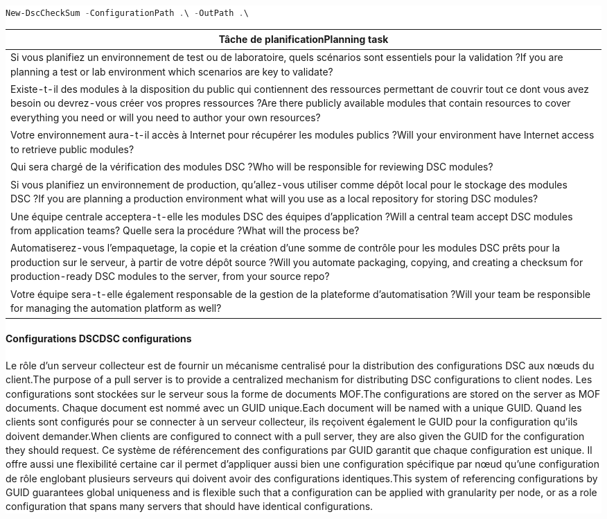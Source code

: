 ```powershell
New-DscCheckSum -ConfigurationPath .\ -OutPath .\
```

<span data-ttu-id="76197-264">Tâche de planification</span><span class="sxs-lookup"><span data-stu-id="76197-264">Planning task</span></span>|
---|
<span data-ttu-id="76197-265">Si vous planifiez un environnement de test ou de laboratoire, quels scénarios sont essentiels pour la validation ?</span><span class="sxs-lookup"><span data-stu-id="76197-265">If you are planning a test or lab environment which scenarios are key to validate?</span></span>|
<span data-ttu-id="76197-266">Existe-t-il des modules à la disposition du public qui contiennent des ressources permettant de couvrir tout ce dont vous avez besoin ou devrez-vous créer vos propres ressources ?</span><span class="sxs-lookup"><span data-stu-id="76197-266">Are there publicly available modules that contain resources to cover everything you need or will you need to author your own resources?</span></span>|
<span data-ttu-id="76197-267">Votre environnement aura-t-il accès à Internet pour récupérer les modules publics ?</span><span class="sxs-lookup"><span data-stu-id="76197-267">Will your environment have Internet access to retrieve public modules?</span></span>|
<span data-ttu-id="76197-268">Qui sera chargé de la vérification des modules DSC ?</span><span class="sxs-lookup"><span data-stu-id="76197-268">Who will be responsible for reviewing DSC modules?</span></span>|
<span data-ttu-id="76197-269">Si vous planifiez un environnement de production, qu’allez-vous utiliser comme dépôt local pour le stockage des modules DSC ?</span><span class="sxs-lookup"><span data-stu-id="76197-269">If you are planning a production environment what will you use as a local repository for storing DSC modules?</span></span>|
<span data-ttu-id="76197-270">Une équipe centrale acceptera-t-elle les modules DSC des équipes d’application ?</span><span class="sxs-lookup"><span data-stu-id="76197-270">Will a central team accept DSC modules from application teams?</span></span> <span data-ttu-id="76197-271">Quelle sera la procédure ?</span><span class="sxs-lookup"><span data-stu-id="76197-271">What will the process be?</span></span>|
<span data-ttu-id="76197-272">Automatiserez-vous l’empaquetage, la copie et la création d’une somme de contrôle pour les modules DSC prêts pour la production sur le serveur, à partir de votre dépôt source ?</span><span class="sxs-lookup"><span data-stu-id="76197-272">Will you automate packaging, copying, and creating a checksum for production-ready DSC modules to the server, from your source repo?</span></span>|
<span data-ttu-id="76197-273">Votre équipe sera-t-elle également responsable de la gestion de la plateforme d’automatisation ?</span><span class="sxs-lookup"><span data-stu-id="76197-273">Will your team be responsible for managing the automation platform as well?</span></span>|

#### <a name="dsc-configurations"></a><span data-ttu-id="76197-274">Configurations DSC</span><span class="sxs-lookup"><span data-stu-id="76197-274">DSC configurations</span></span>

<span data-ttu-id="76197-275">Le rôle d’un serveur collecteur est de fournir un mécanisme centralisé pour la distribution des configurations DSC aux nœuds du client.</span><span class="sxs-lookup"><span data-stu-id="76197-275">The purpose of a pull server is to provide a centralized mechanism for distributing DSC configurations to client nodes.</span></span> <span data-ttu-id="76197-276">Les configurations sont stockées sur le serveur sous la forme de documents MOF.</span><span class="sxs-lookup"><span data-stu-id="76197-276">The configurations are stored on the server as MOF documents.</span></span> <span data-ttu-id="76197-277">Chaque document est nommé avec un GUID unique.</span><span class="sxs-lookup"><span data-stu-id="76197-277">Each document will be named with a unique GUID.</span></span> <span data-ttu-id="76197-278">Quand les clients sont configurés pour se connecter à un serveur collecteur, ils reçoivent également le GUID pour la configuration qu’ils doivent demander.</span><span class="sxs-lookup"><span data-stu-id="76197-278">When clients are configured to connect with a pull server, they are also given the GUID for the configuration they should request.</span></span> <span data-ttu-id="76197-279">Ce système de référencement des configurations par GUID garantit que chaque configuration est unique. Il offre aussi une flexibilité certaine car il permet d’appliquer aussi bien une configuration spécifique par nœud qu’une configuration de rôle englobant plusieurs serveurs qui doivent avoir des configurations identiques.</span><span class="sxs-lookup"><span data-stu-id="76197-279">This system of referencing configurations by GUID guarantees global uniqueness and is flexible such that a configuration can be applied with granularity per node, or as a role configuration that spans many servers that should have identical configurations.</span></span>
